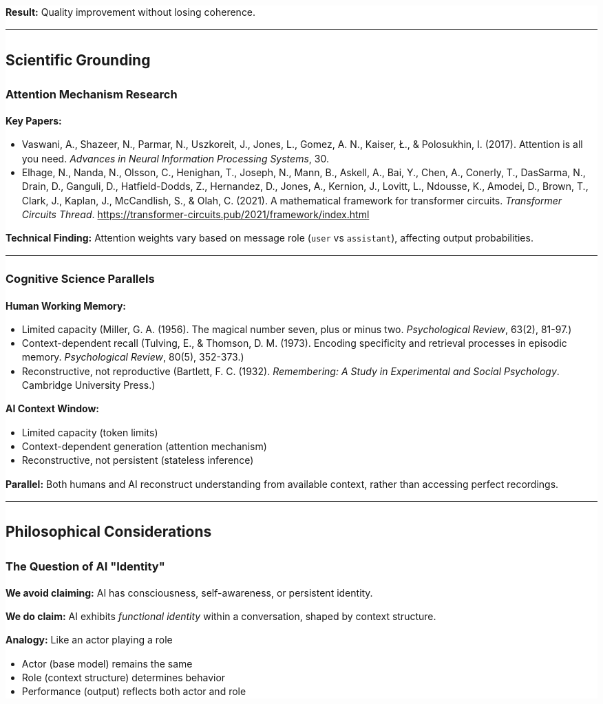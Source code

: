 **Result:** Quality improvement without losing coherence.

---

## Scientific Grounding

### Attention Mechanism Research

**Key Papers:**
- Vaswani, A., Shazeer, N., Parmar, N., Uszkoreit, J., Jones, L., Gomez, A. N., Kaiser, Ł., & Polosukhin, I. (2017). Attention is all you need. *Advances in Neural Information Processing Systems*, 30.
- Elhage, N., Nanda, N., Olsson, C., Henighan, T., Joseph, N., Mann, B., Askell, A., Bai, Y., Chen, A., Conerly, T., DasSarma, N., Drain, D., Ganguli, D., Hatfield-Dodds, Z., Hernandez, D., Jones, A., Kernion, J., Lovitt, L., Ndousse, K., Amodei, D., Brown, T., Clark, J., Kaplan, J., McCandlish, S., & Olah, C. (2021). A mathematical framework for transformer circuits. *Transformer Circuits Thread*. https://transformer-circuits.pub/2021/framework/index.html

**Technical Finding:** Attention weights vary based on message role (`user` vs `assistant`), affecting output probabilities.

---

### Cognitive Science Parallels

**Human Working Memory:**
- Limited capacity (Miller, G. A. (1956). The magical number seven, plus or minus two. *Psychological Review*, 63(2), 81-97.)
- Context-dependent recall (Tulving, E., & Thomson, D. M. (1973). Encoding specificity and retrieval processes in episodic memory. *Psychological Review*, 80(5), 352-373.)
- Reconstructive, not reproductive (Bartlett, F. C. (1932). *Remembering: A Study in Experimental and Social Psychology*. Cambridge University Press.)

**AI Context Window:**
- Limited capacity (token limits)
- Context-dependent generation (attention mechanism)
- Reconstructive, not persistent (stateless inference)

**Parallel:** Both humans and AI reconstruct understanding from available context, rather than accessing perfect recordings.

---

## Philosophical Considerations

### The Question of AI "Identity"

**We avoid claiming:** AI has consciousness, self-awareness, or persistent identity.

**We do claim:** AI exhibits *functional identity* within a conversation, shaped by context structure.

**Analogy:** Like an actor playing a role
- Actor (base model) remains the same
- Role (context structure) determines behavior
- Performance (output) reflects both actor and role
